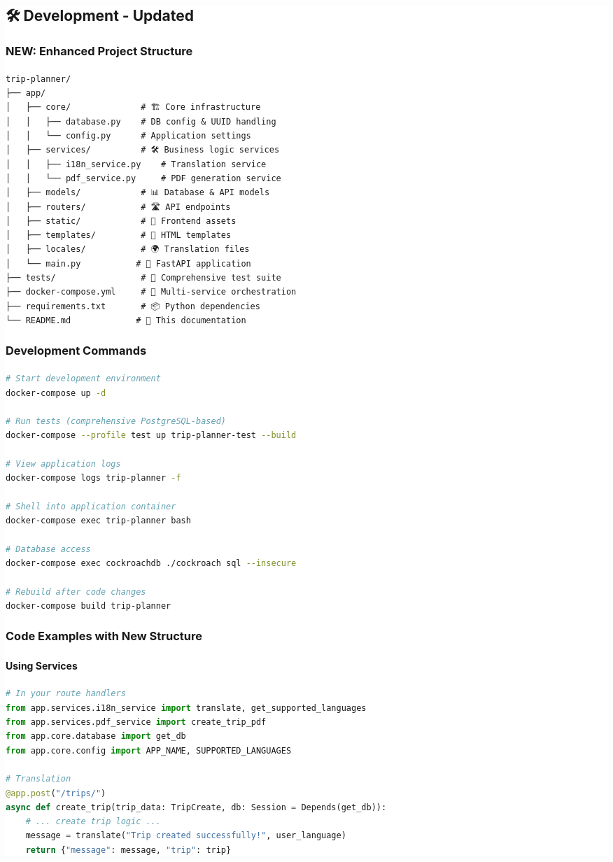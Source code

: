 ## 🛠️ Development - Updated

### **NEW: Enhanced Project Structure**
```
trip-planner/
├── app/
│   ├── core/              # 🏗️ Core infrastructure
│   │   ├── database.py    # DB config & UUID handling
│   │   └── config.py      # Application settings
│   ├── services/          # 🛠️ Business logic services
│   │   ├── i18n_service.py    # Translation service
│   │   └── pdf_service.py     # PDF generation service  
│   ├── models/            # 📊 Database & API models
│   ├── routers/           # 🛣️ API endpoints
│   ├── static/            # 🎨 Frontend assets
│   ├── templates/         # 📄 HTML templates
│   ├── locales/           # 🌍 Translation files
│   └── main.py           # 🎯 FastAPI application
├── tests/                 # 🧪 Comprehensive test suite
├── docker-compose.yml     # 🐳 Multi-service orchestration
├── requirements.txt       # 📦 Python dependencies
└── README.md             # 📖 This documentation
```

### Development Commands

```bash
# Start development environment
docker-compose up -d

# Run tests (comprehensive PostgreSQL-based)
docker-compose --profile test up trip-planner-test --build

# View application logs
docker-compose logs trip-planner -f

# Shell into application container
docker-compose exec trip-planner bash

# Database access
docker-compose exec cockroachdb ./cockroach sql --insecure

# Rebuild after code changes
docker-compose build trip-planner
```

### Code Examples with New Structure

#### Using Services
```python
# In your route handlers
from app.services.i18n_service import translate, get_supported_languages  
from app.services.pdf_service import create_trip_pdf
from app.core.database import get_db
from app.core.config import APP_NAME, SUPPORTED_LANGUAGES

# Translation
@app.post("/trips/")
async def create_trip(trip_data: TripCreate, db: Session = Depends(get_db)):
    # ... create trip logic ...
    message = translate("Trip created successfully!", user_language)
    return {"message": message, "trip": trip}

```